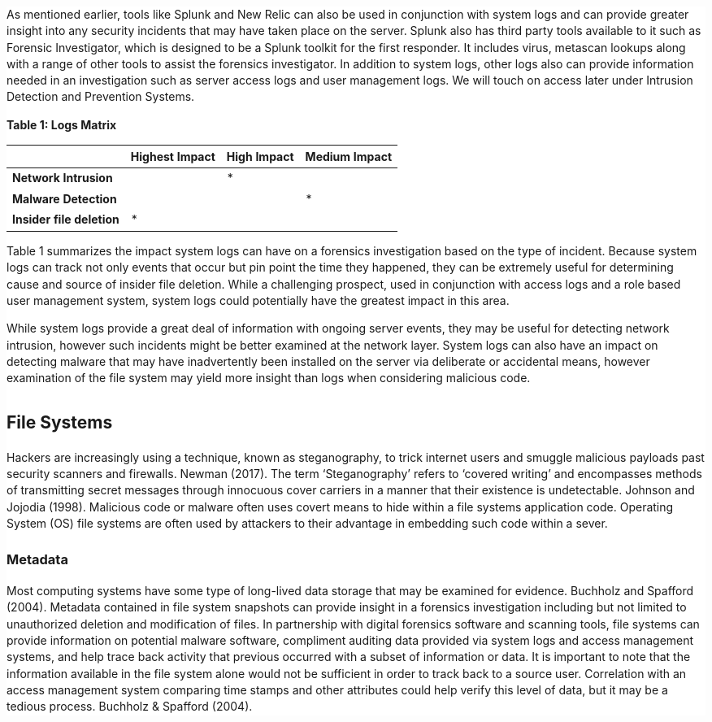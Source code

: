 As mentioned earlier, tools like Splunk and New Relic can also be used in conjunction with system logs and can provide greater insight into any security incidents that may have taken place on the server. Splunk also has third party tools available to it such as Forensic Investigator, which is designed to be a Splunk toolkit for the first responder. It includes virus, metascan lookups along with a range of other tools to assist the forensics investigator. In addition to system logs, other logs also can provide information needed in an investigation such as server access logs and user management logs. We will touch on access later under Intrusion Detection and Prevention Systems.

**Table 1: Logs Matrix**

|   | **Highest Impact** | **High Impact** | **Medium Impact** |
| --- | --- | --- | --- |
| **Network Intrusion** |  | \* |  |
| **Malware Detection** |  |  | \* |
| **Insider file deletion** | \* |  |  |

Table 1 summarizes the impact system logs can have on a forensics investigation based on the type of incident. Because system logs can track not only events that occur but pin point the time they happened, they can be extremely useful for determining cause and source of insider file deletion. While a challenging prospect, used in conjunction with access logs and a role based user management system, system logs could potentially have the greatest impact in this area.

While system logs provide a great deal of information with ongoing server events, they may be useful for detecting network intrusion, however such incidents might be better examined at the network layer. System logs can also have an impact on detecting malware that may have inadvertently been installed on the server via deliberate or accidental means, however examination of the file system may yield more insight than logs when considering malicious code.

## File Systems

Hackers are increasingly using a technique, known as steganography, to trick internet users and smuggle malicious payloads past security scanners and firewalls. Newman (2017). The term ‘Steganography’ refers to ‘covered writing’ and encompasses methods of transmitting secret messages through innocuous cover carriers in a manner that their existence is undetectable. Johnson and Jojodia (1998). Malicious code or malware often uses covert means to hide within a file systems application code. Operating System (OS) file systems are often used by attackers to their advantage in embedding such code within a sever.

### Metadata

Most computing systems have some type of long-lived data storage that may be examined for evidence. Buchholz and Spafford (2004). Metadata contained in file system snapshots can provide insight in a forensics investigation including but not limited to unauthorized deletion and modification of files. In partnership with digital forensics software and scanning tools, file systems can provide information on potential malware software, compliment auditing data provided via system logs and access management systems, and help trace back activity that previous occurred with a subset of information or data. It is important to note that the information available in the file system alone would not be sufficient in order to track back to a source user. Correlation with an access management system comparing time stamps and other attributes could help verify this level of data, but it may be a tedious process. Buchholz & Spafford (2004).
